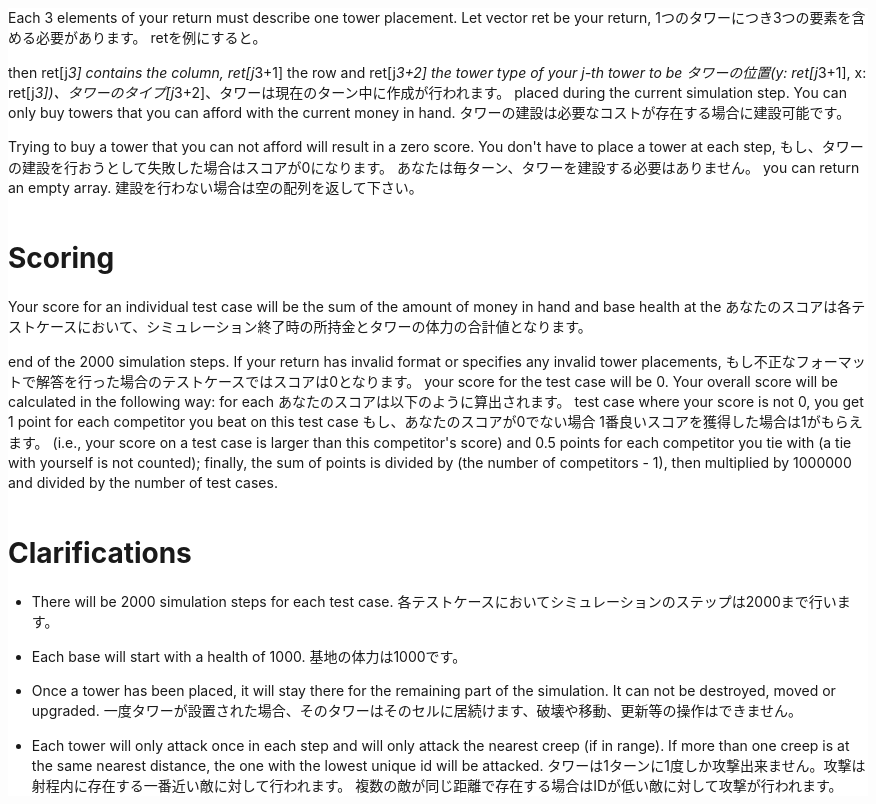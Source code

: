 Each 3 elements of your return must describe one tower placement. Let vector <int> ret be your return, 
1つのタワーにつき3つの要素を含める必要があります。                        retを例にすると。

then ret[j*3] contains the column, ret[j*3+1] the row and ret[j*3+2] the tower type of your j-th tower to be 
タワーの位置(y: ret[j*3+1], x: ret[j*3])、タワーのタイプ[j*3+2]、タワーは現在のターン中に作成が行われます。
placed during the current simulation step. 
You can only buy towers that you can afford with the current money in hand.
タワーの建設は必要なコストが存在する場合に建設可能です。

Trying to buy a tower that you can not afford will result in a zero score. You don't have to place a tower at each step,
もし、タワーの建設を行おうとして失敗した場合はスコアが0になります。                  あなたは毎ターン、タワーを建設する必要はありません。
you can return an empty array.
建設を行わない場合は空の配列を返して下さい。

# Scoring

Your score for an individual test case will be the sum of the amount of money in hand and base health at the 
あなたのスコアは各テストケースにおいて、シミュレーション終了時の所持金とタワーの体力の合計値となります。

end of the 2000 simulation steps. If your return has invalid format or specifies any invalid tower placements, 
                                   もし不正なフォーマットで解答を行った場合のテストケースではスコアは0となります。
your score for the test case will be 0. Your overall score will be calculated in the following way: for each 
                                         あなたのスコアは以下のように算出されます。
test case where your score is not 0, you get 1 point for each competitor you beat on this test case 
もし、あなたのスコアが0でない場合         1番良いスコアを獲得した場合は1がもらえます。
(i.e., your score on a test case is larger than this competitor's score) and 0.5 points for each competitor you 
tie with (a tie with yourself is not counted); finally, the sum of points is divided by (the number of competitors - 1),
then multiplied by 1000000 and divided by the number of test cases.

# Clarifications

- There will be 2000 simulation steps for each test case.
各テストケースにおいてシミュレーションのステップは2000まで行います。

- Each base will start with a health of 1000.
基地の体力は1000です。

- Once a tower has been placed, it will stay there for the remaining part of the simulation. It can not be destroyed, moved or upgraded.
一度タワーが設置された場合、そのタワーはそのセルに居続けます、破壊や移動、更新等の操作はできません。

- Each tower will only attack once in each step and will only attack the nearest creep (if in range). If more than one creep is at the same nearest distance, the one with the lowest unique id will be attacked.
タワーは1ターンに1度しか攻撃出来ません。攻撃は射程内に存在する一番近い敵に対して行われます。
複数の敵が同じ距離で存在する場合はIDが低い敵に対して攻撃が行われます。
